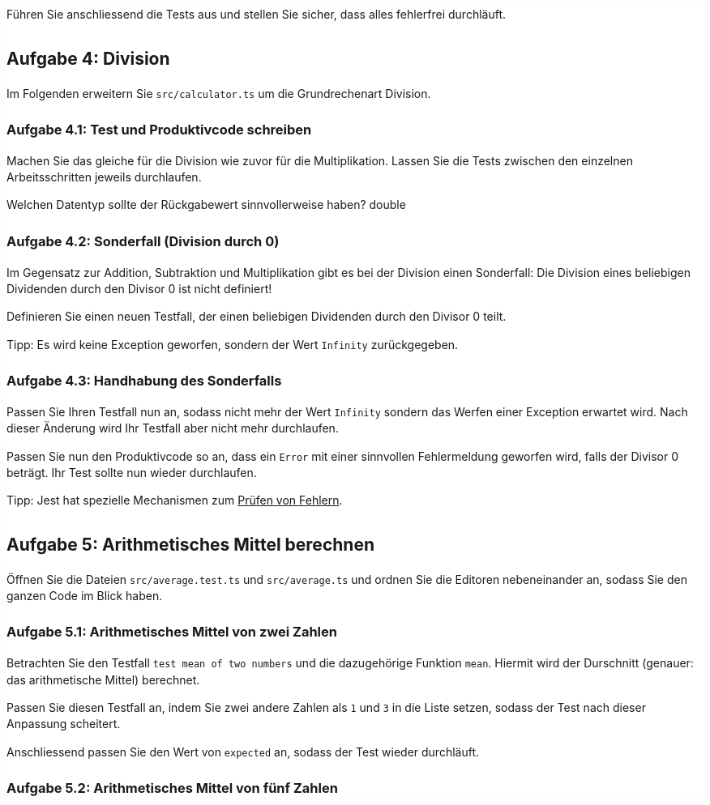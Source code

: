 Führen Sie anschliessend die Tests aus und stellen Sie sicher, dass alles
fehlerfrei durchläuft.

## Aufgabe 4: Division

Im Folgenden erweitern Sie `src/calculator.ts` um die Grundrechenart Division.

### Aufgabe 4.1: Test und Produktivcode schreiben

Machen Sie das gleiche für die Division wie zuvor für die Multiplikation. Lassen
Sie die Tests zwischen den einzelnen Arbeitsschritten jeweils durchlaufen.

Welchen Datentyp sollte der Rückgabewert sinnvollerweise haben?
double
### Aufgabe 4.2: Sonderfall (Division durch 0)

Im Gegensatz zur Addition, Subtraktion und Multiplikation gibt es bei der
Division einen Sonderfall: Die Division eines beliebigen Dividenden durch den
Divisor 0 ist nicht definiert!

Definieren Sie einen neuen Testfall, der einen beliebigen Dividenden durch den
Divisor 0 teilt.

Tipp: Es wird keine Exception geworfen, sondern der Wert `Infinity` zurückgegeben.

### Aufgabe 4.3: Handhabung des Sonderfalls

Passen Sie Ihren Testfall nun an, sodass nicht mehr der Wert `Infinity` sondern das Werfen einer Exception erwartet wird. Nach dieser Änderung wird Ihr Testfall aber nicht mehr durchlaufen.

Passen Sie nun den Produktivcode so an, dass ein `Error` mit einer sinnvollen
Fehlermeldung geworfen wird, falls der Divisor 0 beträgt. Ihr Test sollte nun
wieder durchlaufen.

Tipp: Jest hat spezielle Mechanismen zum [Prüfen von
Fehlern](https://jestjs.io/docs/expect#tothrowerror).

## Aufgabe 5: Arithmetisches Mittel berechnen

Öffnen Sie die Dateien `src/average.test.ts` und `src/average.ts` und ordnen Sie
die Editoren nebeneinander an, sodass Sie den ganzen Code im Blick haben.

### Aufgabe 5.1: Arithmetisches Mittel von zwei Zahlen

Betrachten Sie den Testfall `test mean of two numbers` und die dazugehörige
Funktion `mean`. Hiermit wird der Durschnitt (genauer: das arithmetische Mittel)
berechnet.

Passen Sie diesen Testfall an, indem Sie zwei andere Zahlen als `1` und `3` in
die Liste setzen, sodass der Test nach dieser Anpassung scheitert.

Anschliessend passen Sie den Wert von `expected` an, sodass der Test wieder
durchläuft.

### Aufgabe 5.2: Arithmetisches Mittel von fünf Zahlen
